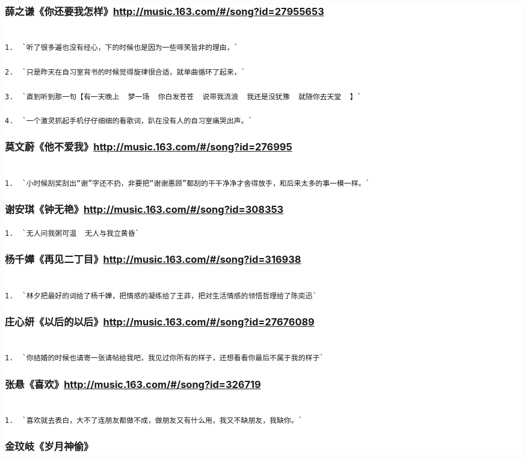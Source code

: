### 薛之谦《你还要我怎样》http://music.163.com/#/song?id=27955653

```

1.  `听了很多遍也没有经心，下的时候也是因为一些啼笑皆非的理由，`

2.  `只是昨天在自习室背书的时候觉得旋律很合适，就单曲循环了起来，`

3.  `直到听到那一句【有一天晚上  梦一场  你白发苍苍  说带我流浪  我还是没犹豫  就随你去天堂  】`

4.  `一个激灵抓起手机仔仔细细的看歌词，趴在没有人的自习室痛哭出声。`

```

### 莫文蔚《他不爱我》http://music.163.com/#/song?id=276995

```

1.  `小时候刮奖刮出“谢”字还不扔，非要把“谢谢惠顾”都刮的干干净净才舍得放手，和后来太多的事一模一样。`

```

### 谢安琪《钟无艳》http://music.163.com/#/song?id=308353

```
1.  `无人问我粥可温  无人与我立黄昏`

```

### 杨千嬅《再见二丁目》http://music.163.com/#/song?id=316938

```

1.  `林夕把最好的词给了杨千嬅，把情感的凝练给了王菲，把对生活情感的领悟哲理给了陈奕迅`

```

### 庄心妍《以后的以后》http://music.163.com/#/song?id=27676089

```

1.  `你结婚的时候也请寄一张请帖给我吧，我见过你所有的样子，还想看看你最后不属于我的样子`

```

### 张悬《喜欢》http://music.163.com/#/song?id=326719

```

1.  `喜欢就去表白，大不了连朋友都做不成，做朋友又有什么用，我又不缺朋友，我缺你。`

```

### 金玟岐《岁月神偷》
